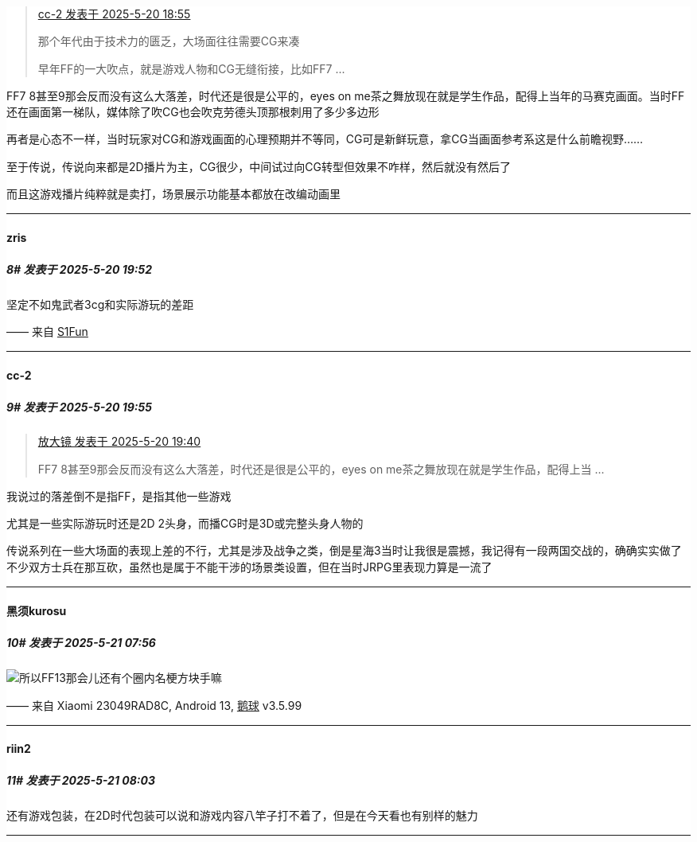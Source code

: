 <blockquote><a href="httphttps://stage1st.com/2b/forum.php?mod=redirect&amp;goto=findpost&amp;pid=67833782&amp;ptid=2252233" target="_blank">cc-2 发表于 2025-5-20 18:55</a>

那个年代由于技术力的匮乏，大场面往往需要CG来凑

早年FF的一大吹点，就是游戏人物和CG无缝衔接，比如FF7 ...</blockquote>
FF7 8甚至9那会反而没有这么大落差，时代还是很是公平的，eyes on me茶之舞放现在就是学生作品，配得上当年的马赛克画面。当时FF还在画面第一梯队，媒体除了吹CG也会吹克劳德头顶那根刺用了多少多边形

再者是心态不一样，当时玩家对CG和游戏画面的心理预期并不等同，CG可是新鲜玩意，拿CG当画面参考系这是什么前瞻视野……

至于传说，传说向来都是2D播片为主，CG很少，中间试过向CG转型但效果不咋样，然后就没有然后了

而且这游戏播片纯粹就是卖打，场景展示功能基本都放在改编动画里

*****

####  zris  
##### 8#       发表于 2025-5-20 19:52

坚定不如鬼武者3cg和实际游玩的差距

—— 来自 [S1Fun](https://s1fun.koalcat.com)

*****

####  cc-2  
##### 9#       发表于 2025-5-20 19:55

<blockquote><a href="httphttps://stage1st.com/2b/forum.php?mod=redirect&amp;goto=findpost&amp;pid=67833933&amp;ptid=2252233" target="_blank">放大镜 发表于 2025-5-20 19:40</a>

FF7 8甚至9那会反而没有这么大落差，时代还是很是公平的，eyes on me茶之舞放现在就是学生作品，配得上当 ...</blockquote>
我说过的落差倒不是指FF，是指其他一些游戏

尤其是一些实际游玩时还是2D 2头身，而播CG时是3D或完整头身人物的

传说系列在一些大场面的表现上差的不行，尤其是涉及战争之类，倒是星海3当时让我很是震撼，我记得有一段两国交战的，确确实实做了不少双方士兵在那互砍，虽然也是属于不能干涉的场景类设置，但在当时JRPG里表现力算是一流了

*****

####  黑须kurosu  
##### 10#       发表于 2025-5-21 07:56

<img src="https://static.stage1st.com/image/smiley/face2017/037.png" referrerpolicy="no-referrer">所以FF13那会儿还有个圈内名梗方块手嘛

—— 来自 Xiaomi 23049RAD8C, Android 13, [鹅球](https://www.pgyer.com/GcUxKd4w) v3.5.99

*****

####  riin2  
##### 11#       发表于 2025-5-21 08:03

还有游戏包装，在2D时代包装可以说和游戏内容八竿子打不着了，但是在今天看也有别样的魅力

*****
